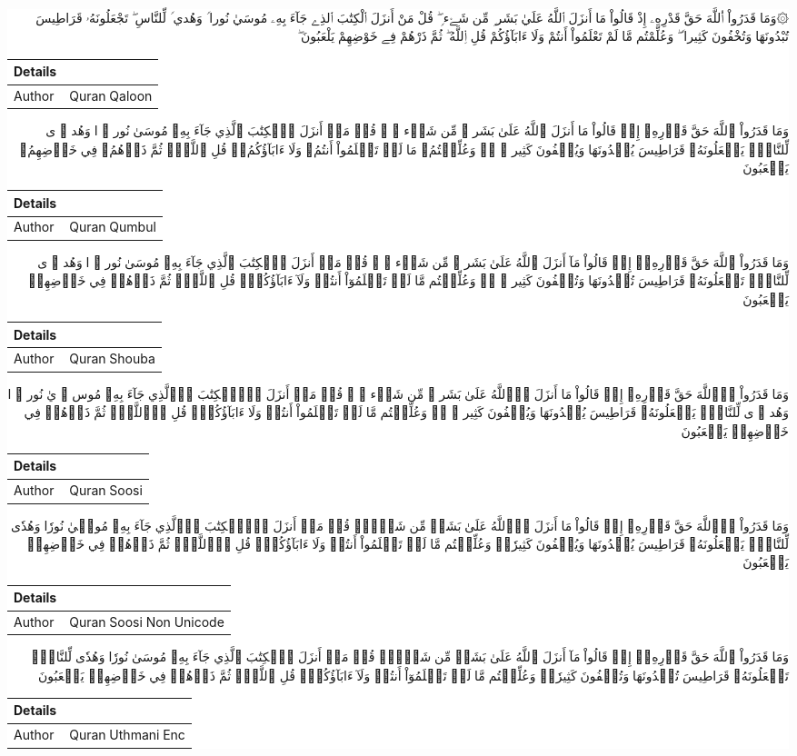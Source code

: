 <div dir="rtl" lang="ar" style={{fontSize:'larger',backgroundColor:'#f8f9fa',padding:20}}>
۞وَمَا قَدَرُواْ اُ۬للَّهَ حَقَّ قَدْرِهِۦ إِذْ قَالُواْ مَا أَنزَلَ اَ۬للَّهُ عَلَيٰ بَشَر ࣲ مِّن شَےْء ࣲ ۖ قُلْ مَنْ أَنزَلَ اَ۬لْكِتَٰبَ اَ۬لذِے جَآءَ بِهِۦ مُوسَيٰ نُورا ࣰ وَهُدي ࣰ لِّلنَّاسِ ۖ تَجْعَلُونَهُۥ قَرَاطِيسَ تُبْدُونَهَا وَتُخْفُونَ كَثِيرا ࣰ ۖ وَعُلِّمْتُم مَّا لَمْ تَعْلَمُواْ أَنتُمْ وَلَا ءَابَآؤُكُمْ قُلِ اِ۬للَّهُ ۖ ثُمَّ ذَرْهُمْ فِے خَوْضِهِمْ يَلْعَبُونَ ۖ‏
</div>
<div style={{backgroundColor:'#f8f9fa',padding:20, marginBottom: 10}}><table> <thead> <tr> <th>Details</th> <th></th> </tr> </thead> <tbody> <tr><td>Author</td><td>Quran Qaloon</td></tr></tbody></table></div>


<div dir="rtl" lang="ar" style={{fontSize:'larger',backgroundColor:'#f8f9fa',padding:20}}>
وَمَا قَدَرُواْ ٱللَّهَ حَقَّ قَدۡرِهِۦ إِذۡ قَالُواْ مَا أَنزَلَ ٱللَّهُ عَلَىٰ بَشَر ࣲ مِّن شَيۡء ࣲ ۗ قُلۡ مَنۡ أَنزَلَ ٱلۡكِتَٰبَ ٱلَّذِي جَآءَ بِهِۦ مُوسَىٰ نُور ࣰ ا وَهُد ࣰ ى لِّلنَّاسِۖ يَجۡعَلُونَهُۥ قَرَاطِيسَ يُبۡدُونَهَا وَيُخۡفُونَ كَثِير ࣰ اۖ وَعُلِّمۡتُمُۥ مَا لَمۡ تَعۡلَمُواْ أَنتُمُۥ وَلَا ءَابَآؤُكُمُۥۖ قُلِ ٱللَّهُۖ ثُمَّ ذَرۡهُمُۥ فِي خَوۡضِهِمُۥ يَلۡعَبُونَ
</div>
<div style={{backgroundColor:'#f8f9fa',padding:20, marginBottom: 10}}><table> <thead> <tr> <th>Details</th> <th></th> </tr> </thead> <tbody> <tr><td>Author</td><td>Quran Qumbul</td></tr></tbody></table></div>


<div dir="rtl" lang="ar" style={{fontSize:'larger',backgroundColor:'#f8f9fa',padding:20}}>
وَمَا قَدَرُواْ ٱللَّهَ حَقَّ قَدۡرِهِۦٓ إِذۡ قَالُواْ مَآ أَنزَلَ ٱللَّهُ عَلَىٰ بَشَر ࣲ مِّن شَيۡء ࣲ ۗ قُلۡ مَنۡ أَنزَلَ ٱلۡكِتَٰبَ ٱلَّذِي جَآءَ بِهِۦ مُوسَىٰ نُور ࣰ ا وَهُد ࣰ ى لِّلنَّاسِۖ تَجۡعَلُونَهُۥ قَرَاطِيسَ تُبۡدُونَهَا وَتُخۡفُونَ كَثِير ࣰ اۖ وَعُلِّمۡتُم مَّا لَمۡ تَعۡلَمُوٓاْ أَنتُمۡ وَلَآ ءَابَآؤُكُمۡۖ قُلِ ٱللَّهُۖ ثُمَّ ذَرۡهُمۡ فِي خَوۡضِهِمۡ يَلۡعَبُونَ
</div>
<div style={{backgroundColor:'#f8f9fa',padding:20, marginBottom: 10}}><table> <thead> <tr> <th>Details</th> <th></th> </tr> </thead> <tbody> <tr><td>Author</td><td>Quran Shouba</td></tr></tbody></table></div>


<div dir="rtl" lang="ar" style={{fontSize:'larger',backgroundColor:'#f8f9fa',padding:20}}>
وَمَا قَدَرُواْ اُ۬للَّهَ حَقَّ قَدۡرِهِۦ إِذۡ قَالُواْ مَا أَنزَلَ اَ۬للَّهُ عَلَىٰ بَشَر ࣲ مِّن شَيۡء ࣲ ۗ قُلۡ مَنۡ أَنزَلَ اَ۬لۡكِتَٰبَ اَ۬لَّذِي جَآءَ بِهِۦ مُوس ٜ يٰ نُور ࣰ ا وَهُد ࣰ ى لِّلنَّاسِۖ يَجۡعَلُونَهُۥ قَرَاطِيسَ يُبۡدُونَهَا وَيُخۡفُونَ كَثِير ࣰ اۖ وَعُلِّمۡتُم مَّا لَمۡ تَعۡلَمُواْ أَنتُمۡ وَلَا ءَابَآؤُكُمۡۖ قُلِ اِ۬للَّهُۖ ثُمَّ ذَرۡهُمۡ فِي خَوۡضِهِمۡ يَلۡعَبُونَ
</div>
<div style={{backgroundColor:'#f8f9fa',padding:20, marginBottom: 10}}><table> <thead> <tr> <th>Details</th> <th></th> </tr> </thead> <tbody> <tr><td>Author</td><td>Quran Soosi</td></tr></tbody></table></div>


<div dir="rtl" lang="ar" style={{fontSize:'larger',backgroundColor:'#f8f9fa',padding:20}}>
وَمَا قَدَرُواْ اُ۬للَّهَ حَقَّ قَدۡرِهِۦ إِذۡ قَالُواْ مَا أَنزَلَ اَ۬للَّهُ عَلَىٰ بَشَرٖ مِّن شَيۡءٖۗ قُلۡ مَنۡ أَنزَلَ اَ۬لۡكِتَٰبَ اَ۬لَّذِي جَآءَ بِهِۦ مُوسۭيٰ نُورٗا وَهُدٗى لِّلنَّاسِۖ يَجۡعَلُونَهُۥ قَرَاطِيسَ يُبۡدُونَهَا وَيُخۡفُونَ كَثِيرٗاۖ وَعُلِّمۡتُم مَّا لَمۡ تَعۡلَمُواْ أَنتُمۡ وَلَا ءَابَآؤُكُمۡۖ قُلِ اِ۬للَّهُۖ ثُمَّ ذَرۡهُمۡ فِي خَوۡضِهِمۡ يَلۡعَبُونَ
</div>
<div style={{backgroundColor:'#f8f9fa',padding:20, marginBottom: 10}}><table> <thead> <tr> <th>Details</th> <th></th> </tr> </thead> <tbody> <tr><td>Author</td><td>Quran Soosi Non Unicode</td></tr></tbody></table></div>


<div dir="rtl" lang="ar" style={{fontSize:'larger',backgroundColor:'#f8f9fa',padding:20}}>
وَمَا قَدَرُواْ ٱللَّهَ حَقَّ قَدۡرِهِۦٓ إِذۡ قَالُواْ مَآ أَنزَلَ ٱللَّهُ عَلَىٰ بَشَرٖ مِّن شَيۡءٖۗ قُلۡ مَنۡ أَنزَلَ ٱلۡكِتَٰبَ ٱلَّذِي جَآءَ بِهِۦ مُوسَىٰ نُورٗا وَهُدٗى لِّلنَّاسِۖ تَجۡعَلُونَهُۥ قَرَاطِيسَ تُبۡدُونَهَا وَتُخۡفُونَ كَثِيرٗاۖ وَعُلِّمۡتُم مَّا لَمۡ تَعۡلَمُوٓاْ أَنتُمۡ وَلَآ ءَابَآؤُكُمۡۖ قُلِ ٱللَّهُۖ ثُمَّ ذَرۡهُمۡ فِي خَوۡضِهِمۡ يَلۡعَبُونَ
</div>
<div style={{backgroundColor:'#f8f9fa',padding:20, marginBottom: 10}}><table> <thead> <tr> <th>Details</th> <th></th> </tr> </thead> <tbody> <tr><td>Author</td><td>Quran Uthmani Enc</td></tr></tbody></table></div>
